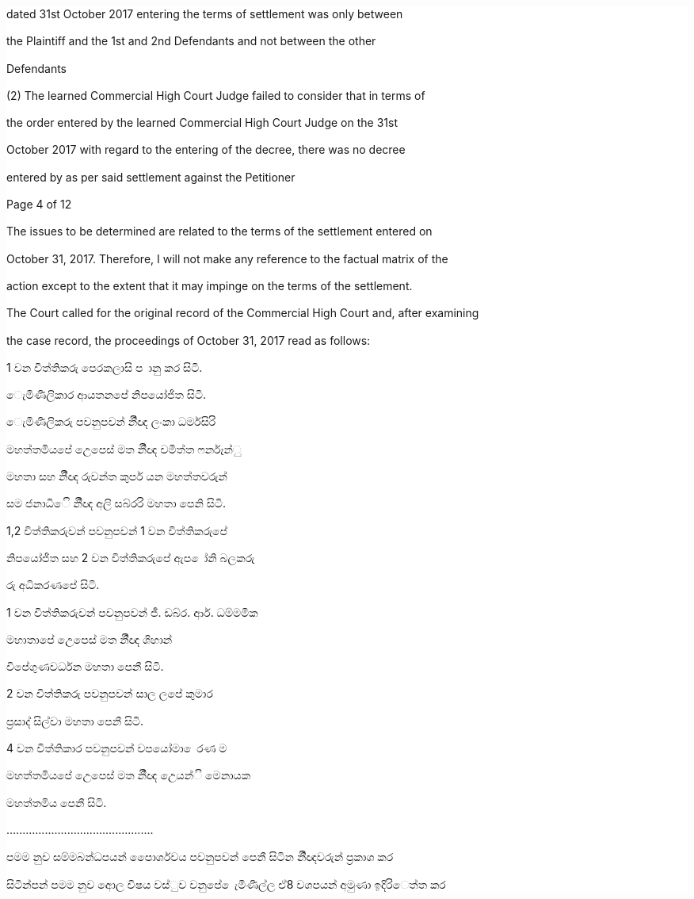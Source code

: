 dated 31st October 2017 entering the terms of settlement was only between

the Plaintiff and the 1st and 2nd Defendants and not between the other

Defendants

(2) The learned Commercial High Court Judge failed to consider that in terms of

the order entered by the learned Commercial High Court Judge on the 31st

October 2017 with regard to the entering of the decree, there was no decree

entered by as per said settlement against the Petitioner

Page 4 of 12

The issues to be determined are related to the terms of the settlement entered on

October 31, 2017. Therefore, I will not make any reference to the factual matrix of the

action except to the extent that it may impinge on the terms of the settlement.

The Court called for the original record of the Commercial High Court and, after examining

the case record, the proceedings of October 31, 2017 read as follows:

1 වන විත්තිකරු පෙරකලාසි ප ානු කර සිටී.

ෙැමිණිලිකාර ආයතනපේ නිපයෝජිත සිටි.

ෙැමිණිලිකරු පවනුපවන් නීිඥ ලංකා ධර්මසිරි

මහත්තමියපේ උෙපෙස් මත නීිඥ චමිත්ත ෆර්නෑන්ු

මහතා සහ නීිඥ රුවන්ත කුපර් යන මහත්තවරුන්

සම ජනාධිෙි නීිඥ අලි සබ්රරි මහතා පෙනි සිටි.

1,2 විත්තිකරුවන් පවනුපවන් 1 වන විත්තිකරුපේ

නිපයෝජිත සහ 2 වන විත්තිකරුපේ ඇප ෝනි බලකරු

රු අධිකරණපේ සිටි.

1 වන විත්තිකරුවන් පවනුපවන් ජී. ඩබ්ර. ආර්. ධම්මමික

මහාතාපේ උෙපෙස් මත නීිඥ ශිහාන්

විපේගුණවර්ධන මහතා පෙනී සිටි.

2 වන විත්තිකරු පවනුපවන් සාල ලපේ කුමාර

ප්‍රසාද් සිල්වා මහතා පෙනී සිටි.

4 වන විත්තිකාර පවනුපවන් වපයෝමා ෙරණ ම

මහත්තමියපේ උෙපෙස් මත නීිඥ උෙයන්ි මෙනායක

මහත්තමිය පෙනී සිටි.

..............................................

පමම නුව සම්මබන්ධපයන් පෙොර්ශවය පවනුපවන් පෙනී සිටින නීිඥවරුන් ප්‍රකාශ කර

සිටින්පන් පමම නුව අොල විෂය වස්ුව වනුපේ ෙැමිණිල්ල ඒ8 වශපයන් අමුණා ඉදිරිෙත්ත කර
